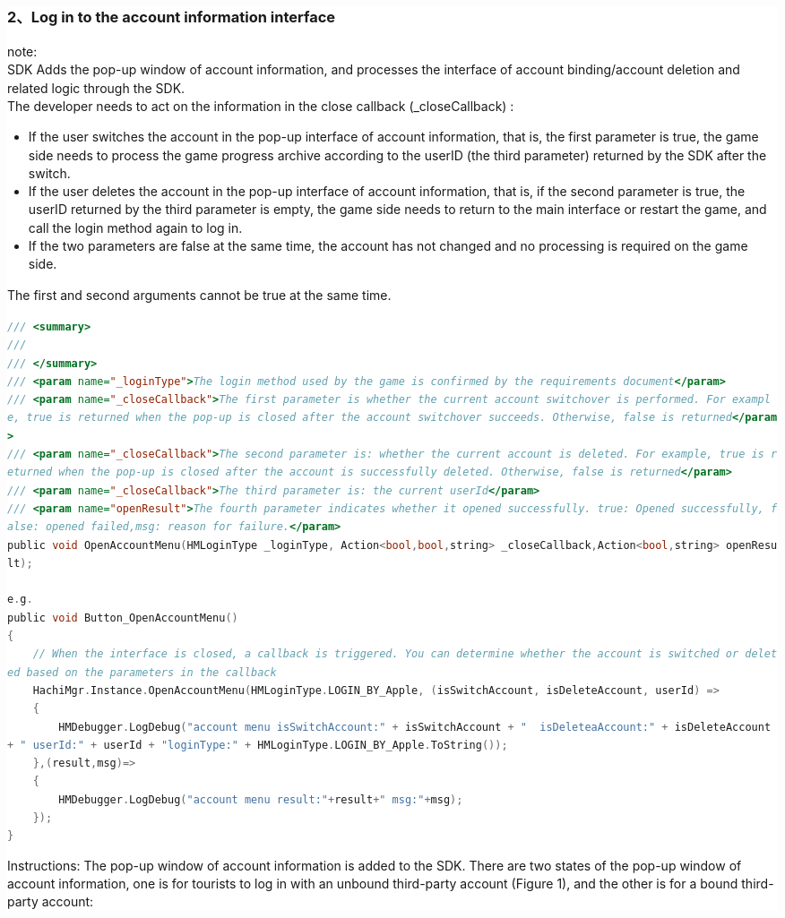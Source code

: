 
### 2、Log in to the account information interface

note:<br/>
SDK Adds the pop-up window of account information, and processes the interface of account binding/account deletion and related logic through the SDK.<br/>
The developer needs to act on the information in the close callback (_closeCallback) : <br/>
- If the user switches the account in the pop-up interface of account information, that is, the first parameter is true, the game side needs to process the game progress archive according to the userID (the third parameter) returned by the SDK after the switch. <br/>
- If the user deletes the account in the pop-up interface of account information, that is, if the second parameter is true, the userID returned by the third parameter is empty, the game side needs to return to the main interface or restart the game, and call the login method again to log in. <br/>
- If the two parameters are false at the same time, the account has not changed and no processing is required on the game side. <br/>

The first and second arguments cannot be true at the same time. <br/>

```c
/// <summary>
/// 
/// </summary>
/// <param name="_loginType">The login method used by the game is confirmed by the requirements document</param>
/// <param name="_closeCallback">The first parameter is whether the current account switchover is performed. For example, true is returned when the pop-up is closed after the account switchover succeeds. Otherwise, false is returned</param>
/// <param name="_closeCallback">The second parameter is: whether the current account is deleted. For example, true is returned when the pop-up is closed after the account is successfully deleted. Otherwise, false is returned</param>
/// <param name="_closeCallback">The third parameter is: the current userId</param>
/// <param name="openResult">The fourth parameter indicates whether it opened successfully. true: Opened successfully, false: opened failed,msg: reason for failure.</param>
public void OpenAccountMenu(HMLoginType _loginType, Action<bool,bool,string> _closeCallback,Action<bool,string> openResult);

e.g.
public void Button_OpenAccountMenu()
{
    // When the interface is closed, a callback is triggered. You can determine whether the account is switched or deleted based on the parameters in the callback
    HachiMgr.Instance.OpenAccountMenu(HMLoginType.LOGIN_BY_Apple, (isSwitchAccount, isDeleteAccount, userId) =>
    {
        HMDebugger.LogDebug("account menu isSwitchAccount:" + isSwitchAccount + "  isDeleteaAccount:" + isDeleteAccount + " userId:" + userId + "loginType:" + HMLoginType.LOGIN_BY_Apple.ToString());
    },(result,msg)=>
    {
        HMDebugger.LogDebug("account menu result:"+result+" msg:"+msg);
    });
}
```
Instructions:
The pop-up window of account information is added to the SDK. There are two states of the pop-up window of account information, one is for tourists to log in with an unbound third-party account (Figure 1), and the other is for a bound third-party account:
